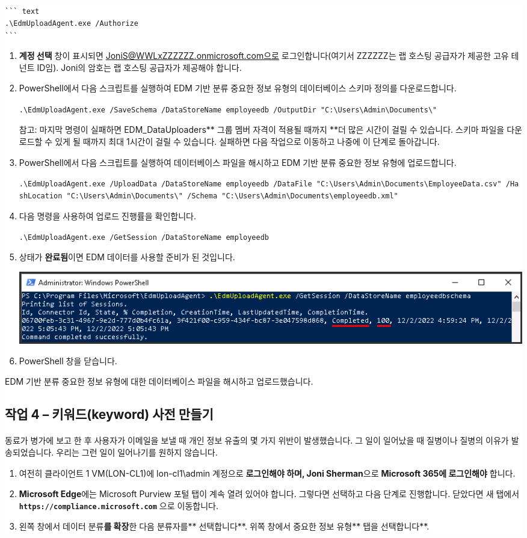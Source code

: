     ``` text
    .\EdmUploadAgent.exe /Authorize
    ```

1. **계정 선택** 창이 표시되면 JoniS@WWLxZZZZZZ.onmicrosoft.com으로 로그인합니다(여기서 ZZZZZZ는 랩 호스팅 공급자가 제공한 고유 테넌트 ID임).  Joni의 암호는 랩 호스팅 공급자가 제공해야 합니다.

1. PowerShell에서 다음 스크립트를 실행하여 EDM 기반 분류 중요한 정보 유형의 데이터베이스 스키마 정의를 다운로드합니다.

    ``` text
    .\EdmUploadAgent.exe /SaveSchema /DataStoreName employeedb /OutputDir "C:\Users\Admin\Documents\"
    ```

    참고: 마지막 명령이 실패하면 EDM_DataUploaders** 그룹 멤버 자격이 적용될 때까지 **더 많은 시간이 걸릴 수 있습니다. 스키마 파일을 다운로드할 수 있게 될 때까지 최대 1시간이 걸릴 수 있습니다.  실패하면 다음 작업으로 이동하고 나중에 이 단계로 돌아갑니다.

1. PowerShell에서 다음 스크립트를 실행하여 데이터베이스 파일을 해시하고 EDM 기반 분류 중요한 정보 유형에 업로드합니다.

    ``` text
    .\EdmUploadAgent.exe /UploadData /DataStoreName employeedb /DataFile "C:\Users\Admin\Documents\EmployeeData.csv" /HashLocation "C:\Users\Admin\Documents\" /Schema "C:\Users\Admin\Documents\employeedb.xml"
    ```

1. 다음 명령을 사용하여 업로드 진행률을 확인합니다.

    ``` text
    .\EdmUploadAgent.exe /GetSession /DataStoreName employeedb
    ```

1. 상태가 **완료됨**이면 EDM 데이터를 사용할 준비가 된 것입니다.

    ![EDM 업로드 에이전트 완료 이미지](../Media/EDMUploadAgentCompleted.png)

1. PowerShell 창을 닫습니다.

EDM 기반 분류 중요한 정보 유형에 대한 데이터베이스 파일을 해시하고 업로드했습니다.

## 작업 4 – 키워드(keyword) 사전 만들기

동료가 병가에 보고 한 후 사용자가 이메일을 보낼 때 개인 정보 유출의 몇 가지 위반이 발생했습니다.  그 일이 일어났을 때 질병이나 질병의 이유가 발송되었습니다.  우리는 그런 일이 일어나기를 원하지 않습니다.

1. 여전히 클라이언트 1 VM(LON-CL1)에 lon-cl1\admin 계정으로 **로그인해야 하며, Joni Sherman**으로 **Microsoft 365에 로그인해야** 합니다.

1. **Microsoft Edge**에는 Microsoft Purview 포털 탭이 계속 열려 있어야 합니다. 그렇다면 선택하고 다음 단계로 진행합니다. 닫았다면 새 탭에서 **`https://compliance.microsoft.com`** 으로 이동합니다.

1. 왼쪽 창에서 데이터 분류**를 확장**한 다음 분류자를** 선택합니다**. 위쪽 창에서 중요한 정보 유형** 탭을 선택합니다**.
